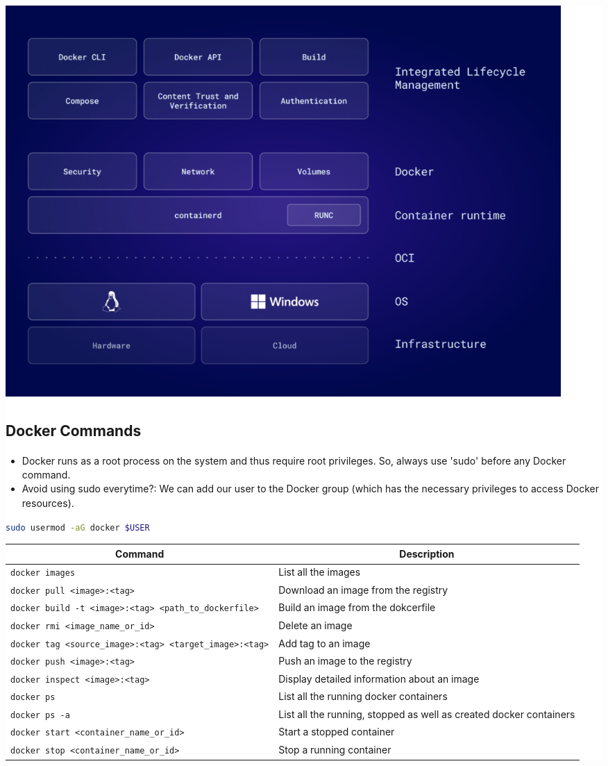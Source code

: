 <img src="./asset/runtimes.webp" alt="Docker Container Runtime" width="800" />
    
## Docker Commands

- Docker runs as a root process on the system and thus require root privileges. So, always use 'sudo' before any Docker command.
- Avoid using sudo everytime?: We can add our user to the Docker group (which has the necessary privileges to access Docker resources).
```bash
sudo usermod -aG docker $USER
```

| Command | Description |
| --- | --- |
| `docker images` | List all the images |
| `docker pull <image>:<tag>` | Download an image from the registry |
| `docker build -t <image>:<tag> <path_to_dockerfile>` | Build an image from the dokcerfile |
| `docker rmi <image_name_or_id>` | Delete an image |
| `docker tag <source_image>:<tag> <target_image>:<tag>` | Add tag to an image |
| `docker push <image>:<tag>` | Push an image to the registry |
| `docker inspect <image>:<tag>` | Display detailed information about an image |
| `docker ps` | List all the running docker containers |
| `docker ps -a` | List all the running, stopped as well as created docker containers |
| `docker start <container_name_or_id>` | Start a stopped container |
| `docker stop <container_name_or_id>` | Stop a running container |